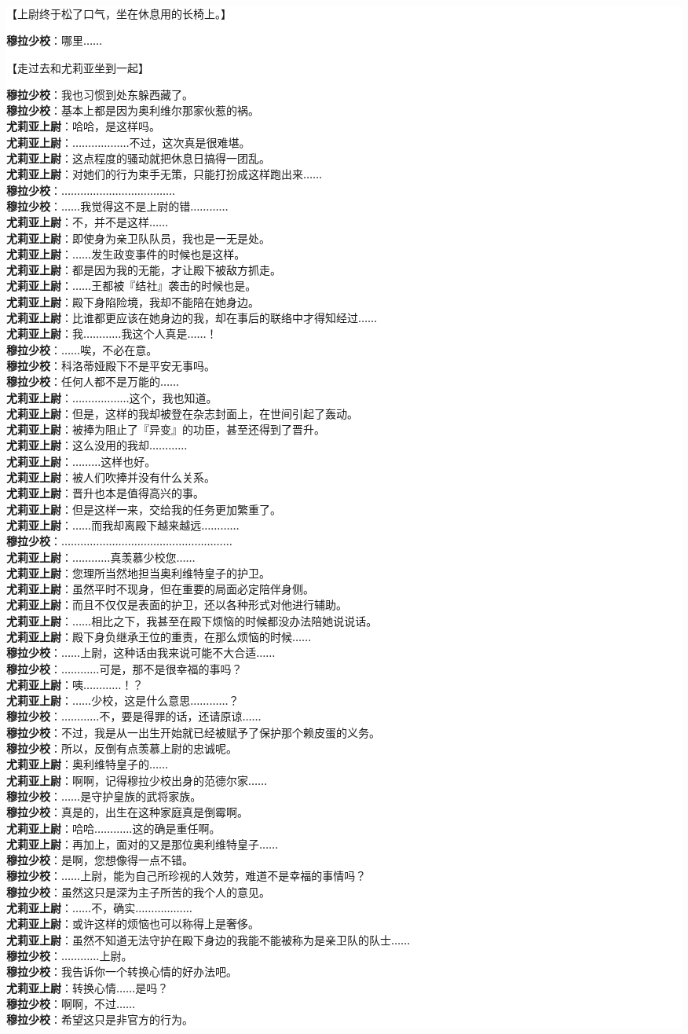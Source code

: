 【上尉终于松了口气，坐在休息用的长椅上。】    
  
**穆拉少校**：哪里……    
  
【走过去和尤莉亚坐到一起】    
  
**穆拉少校**：我也习惯到处东躲西藏了。    
**穆拉少校**：基本上都是因为奥利维尔那家伙惹的祸。    
**尤莉亚上尉**：哈哈，是这样吗。    
**尤莉亚上尉**：………………不过，这次真是很难堪。    
**尤莉亚上尉**：这点程度的骚动就把休息日搞得一团乱。    
**尤莉亚上尉**：对她们的行为束手无策，只能打扮成这样跑出来……    
**穆拉少校**：………………………………    
**穆拉少校**：……我觉得这不是上尉的错…………    
**尤莉亚上尉**：不，并不是这样……    
**尤莉亚上尉**：即使身为亲卫队队员，我也是一无是处。    
**尤莉亚上尉**：……发生政变事件的时候也是这样。    
**尤莉亚上尉**：都是因为我的无能，才让殿下被敌方抓走。    
**尤莉亚上尉**：……王都被『结社』袭击的时候也是。    
**尤莉亚上尉**：殿下身陷险境，我却不能陪在她身边。    
**尤莉亚上尉**：比谁都更应该在她身边的我，却在事后的联络中才得知经过……    
**尤莉亚上尉**：我…………我这个人真是……！    
**穆拉少校**：……唉，不必在意。    
**穆拉少校**：科洛蒂娅殿下不是平安无事吗。    
**穆拉少校**：任何人都不是万能的……    
**尤莉亚上尉**：………………这个，我也知道。    
**尤莉亚上尉**：但是，这样的我却被登在杂志封面上，在世间引起了轰动。    
**尤莉亚上尉**：被捧为阻止了『异变』的功臣，甚至还得到了晋升。    
**尤莉亚上尉**：这么没用的我却…………    
**尤莉亚上尉**：………这样也好。    
**尤莉亚上尉**：被人们吹捧并没有什么关系。    
**尤莉亚上尉**：晋升也本是值得高兴的事。    
**尤莉亚上尉**：但是这样一来，交给我的任务更加繁重了。    
**尤莉亚上尉**：……而我却离殿下越来越远…………    
**穆拉少校**：………………………………………………    
**尤莉亚上尉**：…………真羡慕少校您……    
**尤莉亚上尉**：您理所当然地担当奥利维特皇子的护卫。    
**尤莉亚上尉**：虽然平时不现身，但在重要的局面必定陪伴身侧。    
**尤莉亚上尉**：而且不仅仅是表面的护卫，还以各种形式对他进行辅助。    
**尤莉亚上尉**：……相比之下，我甚至在殿下烦恼的时候都没办法陪她说说话。    
**尤莉亚上尉**：殿下身负继承王位的重责，在那么烦恼的时候……    
**穆拉少校**：……上尉，这种话由我来说可能不大合适……    
**穆拉少校**：…………可是，那不是很幸福的事吗？    
**尤莉亚上尉**：咦…………！？    
**尤莉亚上尉**：……少校，这是什么意思…………？    
**穆拉少校**：…………不，要是得罪的话，还请原谅……    
**穆拉少校**：不过，我是从一出生开始就已经被赋予了保护那个赖皮蛋的义务。    
**穆拉少校**：所以，反倒有点羡慕上尉的忠诚呢。    
**尤莉亚上尉**：奥利维特皇子的……    
**尤莉亚上尉**：啊啊，记得穆拉少校出身的范德尔家……  
**穆拉少校**：……是守护皇族的武将家族。    
**穆拉少校**：真是的，出生在这种家庭真是倒霉啊。    
**尤莉亚上尉**：哈哈…………这的确是重任啊。    
**尤莉亚上尉**：再加上，面对的又是那位奥利维特皇子……    
**穆拉少校**：是啊，您想像得一点不错。    
**穆拉少校**：……上尉，能为自己所珍视的人效劳，难道不是幸福的事情吗？    
**穆拉少校**：虽然这只是深为主子所苦的我个人的意见。    
**尤莉亚上尉**：……不，确实………………    
**尤莉亚上尉**：或许这样的烦恼也可以称得上是奢侈。    
**尤莉亚上尉**：虽然不知道无法守护在殿下身边的我能不能被称为是亲卫队的队士……    
**穆拉少校**：…………上尉。    
**穆拉少校**：我告诉你一个转换心情的好办法吧。    
**尤莉亚上尉**：转换心情……是吗？    
**穆拉少校**：啊啊，不过……    
**穆拉少校**：希望这只是非官方的行为。    
